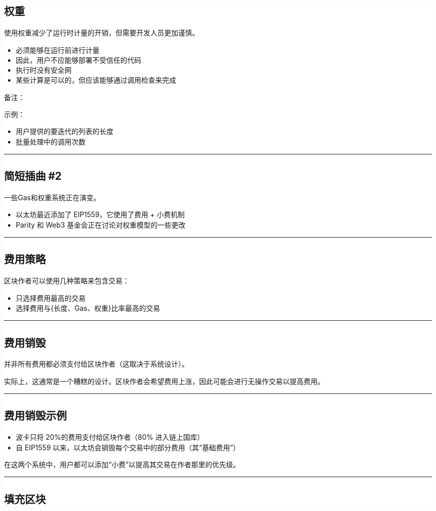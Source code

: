 
## 权重

使用权重减少了运行时计量的开销，但需要开发人员更加谨慎。

- 必须能够在运行前进行计量
- 因此，用户不应能够部署不受信任的代码
- 执行时没有安全网
- 某些计算是可以的，但应该能够通过调用检查来完成

备注：

示例：

- 用户提供的要迭代的列表的长度
- 批量处理中的调用次数

---

## 简短插曲 #2

一些Gas和权重系统正在演变。

- 以太坊最近添加了 EIP1559，它使用了费用 + 小费机制
- Parity 和 Web3 基金会正在讨论对权重模型的一些更改

---

## 费用策略

区块作者可以使用几种策略来包含交易：

- 只选择费用最高的交易
- 选择费用与{长度、Gas、权重}比率最高的交易

---

## 费用销毁

并非所有费用都必须支付给区块作者（这取决于系统设计）。

实际上，这通常是一个糟糕的设计。区块作者会希望费用上涨，因此可能会进行无操作交易以提高费用。

---

## 费用销毁示例

- 波卡只将 20%的费用支付给区块作者（80% 进入链上国库）
- 自 EIP1559 以来，以太坊会销毁每个交易中的部分费用（其“基础费用”）

在这两个系统中，用户都可以添加“小费”以提高其交易在作者那里的优先级。

---

## 填充区块
